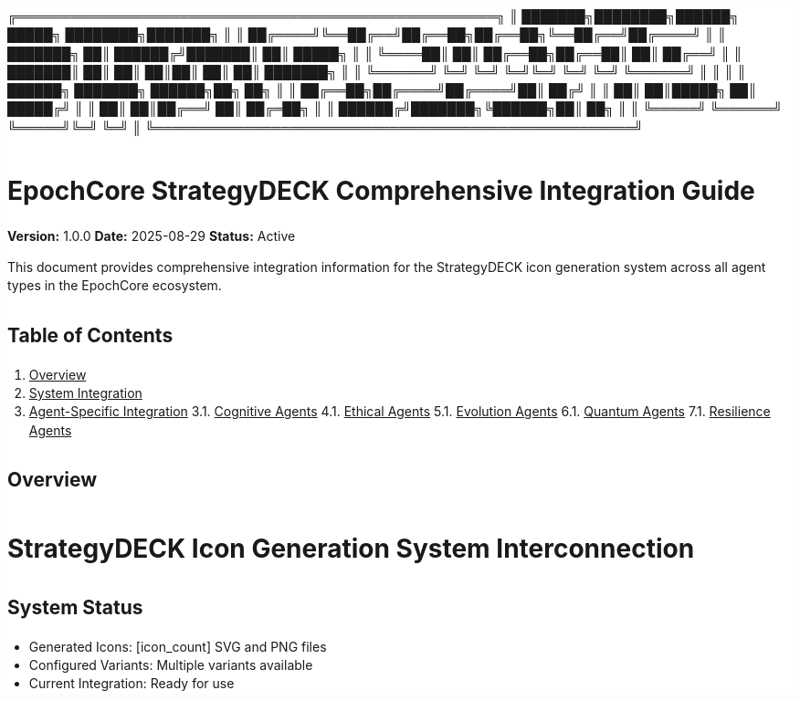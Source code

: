 

╔═════════════════════════════════════════════════════╗
║  ███████╗████████╗██████╗  █████╗ ████████╗███████╗ ║
║  ██╔════╝╚══██╔══╝██╔══██╗██╔══██╗╚══██╔══╝██╔════╝ ║
║  ███████╗   ██║   ██████╔╝███████║   ██║   █████╗   ║
║  ╚════██║   ██║   ██╔══██╗██╔══██║   ██║   ██╔══╝   ║
║  ███████║   ██║   ██║  ██║██║  ██║   ██║   ███████╗ ║
║  ╚══════╝   ╚═╝   ╚═╝  ╚═╝╚═╝  ╚═╝   ╚═╝   ╚══════╝ ║
║                                                     ║
║  ██████╗ ███████╗ ██████╗██╗  ██╗                   ║
║  ██╔══██╗██╔════╝██╔════╝██║ ██╔╝                   ║
║  ██║  ██║█████╗  ██║     █████╔╝                    ║
║  ██║  ██║██╔══╝  ██║     ██╔═██╗                    ║
║  ██████╔╝███████╗╚██████╗██║  ██╗                   ║
║  ╚═════╝ ╚══════╝ ╚═════╝╚═╝  ╚═╝                   ║
╚═════════════════════════════════════════════════════╝


# EpochCore StrategyDECK Comprehensive Integration Guide

**Version:** 1.0.0
**Date:** 2025-08-29
**Status:** Active

This document provides comprehensive integration information for the
StrategyDECK icon generation system across all agent types in the EpochCore
ecosystem.

## Table of Contents

1. [Overview](#overview)
2. [System Integration](#system-integration)
3. [Agent-Specific Integration](#agent-specific-integration)
   3.1. [Cognitive Agents](#cognitive-agents)
   4.1. [Ethical Agents](#ethical-agents)
   5.1. [Evolution Agents](#evolution-agents)
   6.1. [Quantum Agents](#quantum-agents)
   7.1. [Resilience Agents](#resilience-agents)


## Overview

# StrategyDECK Icon Generation System Interconnection

## System Status
- Generated Icons: [icon_count] SVG and PNG files
- Configured Variants: Multiple variants available
- Current Integration: Ready for use
